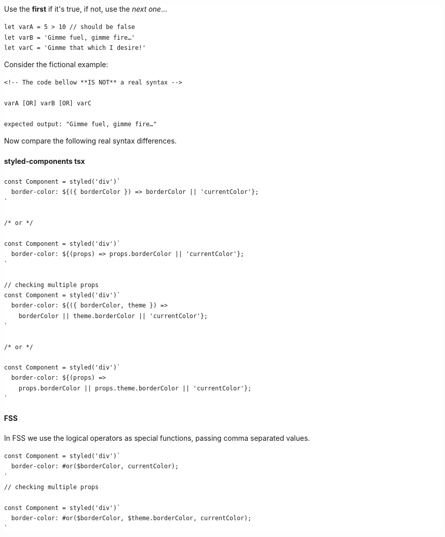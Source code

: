 Use the **first** if it's true, if not, use the _next one_…

```tsx
let varA = 5 > 10 // should be false
let varB = 'Gimme fuel, gimme fire…'
let varC = 'Gimme that which I desire!'
```

Consider the fictional example:

```
<!-- The code bellow **IS NOT** a real syntax -->

varA [OR] varB [OR] varC

expected output: "Gimme fuel, gimme fire…"
```

Now compare the following real syntax differences.

#### styled-components tsx

```tsx
const Component = styled('div')`
  border-color: ${({ borderColor }) => borderColor || 'currentColor'};
`

/* or */

const Component = styled('div')`
  border-color: ${(props) => props.borderColor || 'currentColor'};
`

// checking multiple props
const Component = styled('div')`
  border-color: ${({ borderColor, theme }) =>
    borderColor || theme.borderColor || 'currentColor'};
`

/* or */

const Component = styled('div')`
  border-color: ${(props) =>
    props.borderColor || props.theme.borderColor || 'currentColor'};
`
```

#### FSS

In FSS we use the logical operators as special functions, passing comma separated values.

```tsx
const Component = styled('div')`
  border-color: #or($borderColor, currentColor);
`
// checking multiple props

const Component = styled('div')`
  border-color: #or($borderColor, $theme.borderColor, currentColor);
`
```
